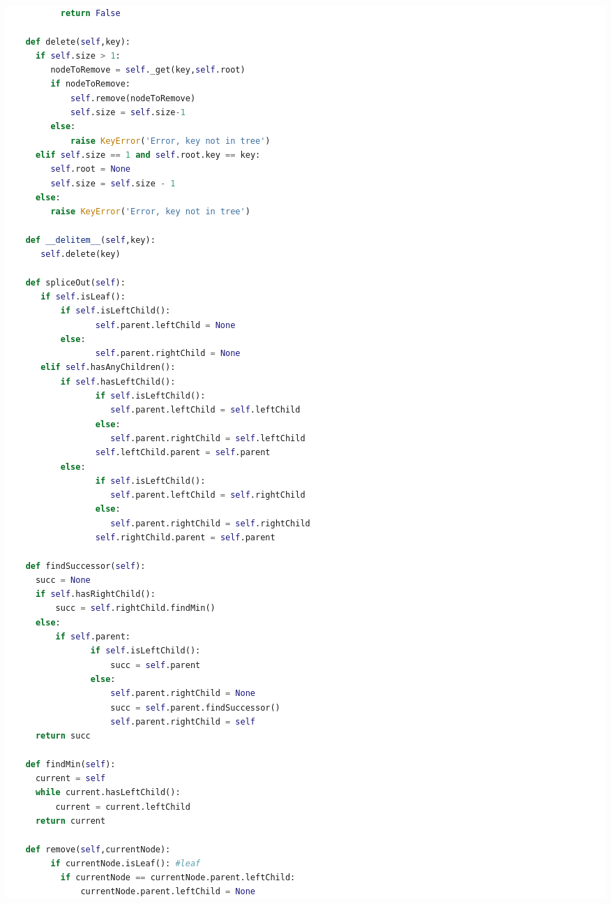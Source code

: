 ```py
           return False

    def delete(self,key):
      if self.size > 1:
         nodeToRemove = self._get(key,self.root)
         if nodeToRemove:
             self.remove(nodeToRemove)
             self.size = self.size-1
         else:
             raise KeyError('Error, key not in tree')
      elif self.size == 1 and self.root.key == key:
         self.root = None
         self.size = self.size - 1
      else:
         raise KeyError('Error, key not in tree')

    def __delitem__(self,key):
       self.delete(key)

    def spliceOut(self):
       if self.isLeaf():
           if self.isLeftChild():
                  self.parent.leftChild = None
           else:
                  self.parent.rightChild = None
       elif self.hasAnyChildren():
           if self.hasLeftChild():
                  if self.isLeftChild():
                     self.parent.leftChild = self.leftChild
                  else:
                     self.parent.rightChild = self.leftChild
                  self.leftChild.parent = self.parent
           else:
                  if self.isLeftChild():
                     self.parent.leftChild = self.rightChild
                  else:
                     self.parent.rightChild = self.rightChild
                  self.rightChild.parent = self.parent

    def findSuccessor(self):
      succ = None
      if self.hasRightChild():
          succ = self.rightChild.findMin()
      else:
          if self.parent:
                 if self.isLeftChild():
                     succ = self.parent
                 else:
                     self.parent.rightChild = None
                     succ = self.parent.findSuccessor()
                     self.parent.rightChild = self
      return succ

    def findMin(self):
      current = self
      while current.hasLeftChild():
          current = current.leftChild
      return current

    def remove(self,currentNode):
         if currentNode.isLeaf(): #leaf
           if currentNode == currentNode.parent.leftChild:
               currentNode.parent.leftChild = None
```